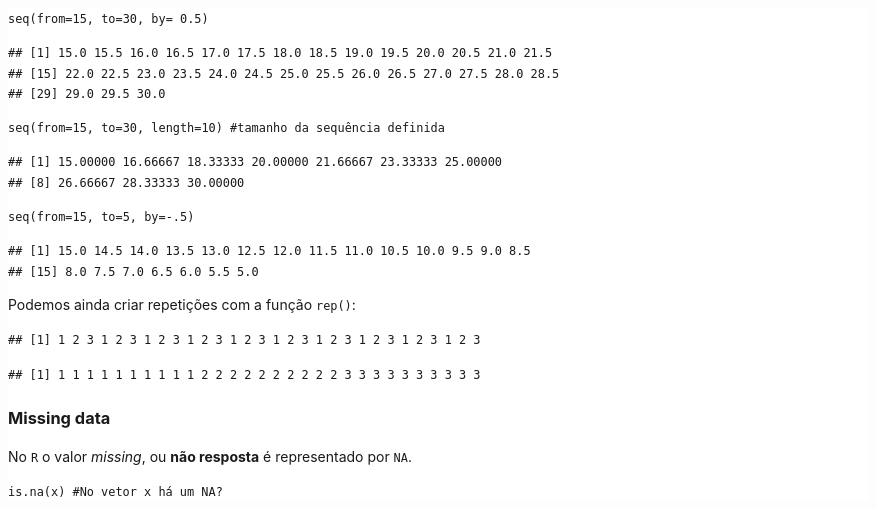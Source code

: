<pre class="highlight"><code><span class="n">seq</span><span class="p">(</span><span class="n">from</span><span class="o">=</span><span class="m">15</span><span class="p">,</span><span class="w"> </span><span class="n">to</span><span class="o">=</span><span class="m">30</span><span class="p">,</span><span class="w"> </span><span class="n">by</span><span class="o">=</span><span class="w"> </span><span class="m">0.5</span><span class="p">)</span><span class="w">
</span></code></pre>

<pre class="highlight"><code>## [1] 15.0 15.5 16.0 16.5 17.0 17.5 18.0 18.5 19.0 19.5 20.0 20.5 21.0 21.5
## [15] 22.0 22.5 23.0 23.5 24.0 24.5 25.0 25.5 26.0 26.5 27.0 27.5 28.0 28.5
## [29] 29.0 29.5 30.0
</code></pre>

<pre class="highlight"><code><span class="n">seq</span><span class="p">(</span><span class="n">from</span><span class="o">=</span><span class="m">15</span><span class="p">,</span><span class="w"> </span><span class="n">to</span><span class="o">=</span><span class="m">30</span><span class="p">,</span><span class="w"> </span><span class="n">length</span><span class="o">=</span><span class="m">10</span><span class="p">)</span><span class="w"> </span><span class="c1">#tamanho da sequ&#xEA;ncia definida
</span></code></pre>

<pre class="highlight"><code>## [1] 15.00000 16.66667 18.33333 20.00000 21.66667 23.33333 25.00000
## [8] 26.66667 28.33333 30.00000
</code></pre>

<pre class="highlight"><code><span class="n">seq</span><span class="p">(</span><span class="n">from</span><span class="o">=</span><span class="m">15</span><span class="p">,</span><span class="w"> </span><span class="n">to</span><span class="o">=</span><span class="m">5</span><span class="p">,</span><span class="w"> </span><span class="n">by</span><span class="o">=</span><span class="m">-.5</span><span class="p">)</span><span class="w">
</span></code></pre>

<pre class="highlight"><code>## [1] 15.0 14.5 14.0 13.5 13.0 12.5 12.0 11.5 11.0 10.5 10.0 9.5 9.0 8.5
## [15] 8.0 7.5 7.0 6.5 6.0 5.5 5.0
</code></pre>

<p>
Podemos ainda criar repetições com a função
<code class="highlighter-rouge">rep()</code>:
</p>
<pre class="highlight"><code>## [1] 1 2 3 1 2 3 1 2 3 1 2 3 1 2 3 1 2 3 1 2 3 1 2 3 1 2 3 1 2 3
</code></pre>

<pre class="highlight"><code>## [1] 1 1 1 1 1 1 1 1 1 1 2 2 2 2 2 2 2 2 2 2 3 3 3 3 3 3 3 3 3 3
</code></pre>

<h3 id="missing-data">
Missing data
</h3>
<p>
No <code class="highlighter-rouge">R</code> o valor <em>missing</em>, ou
<strong>não resposta</strong> é representado por
<code class="highlighter-rouge">NA</code>.
</p>
<pre class="highlight"><code><span class="nf">is.na</span><span class="p">(</span><span class="n">x</span><span class="p">)</span><span class="w"> </span><span class="c1">#No vetor x h&#xE1; um NA?
</span></code></pre>
